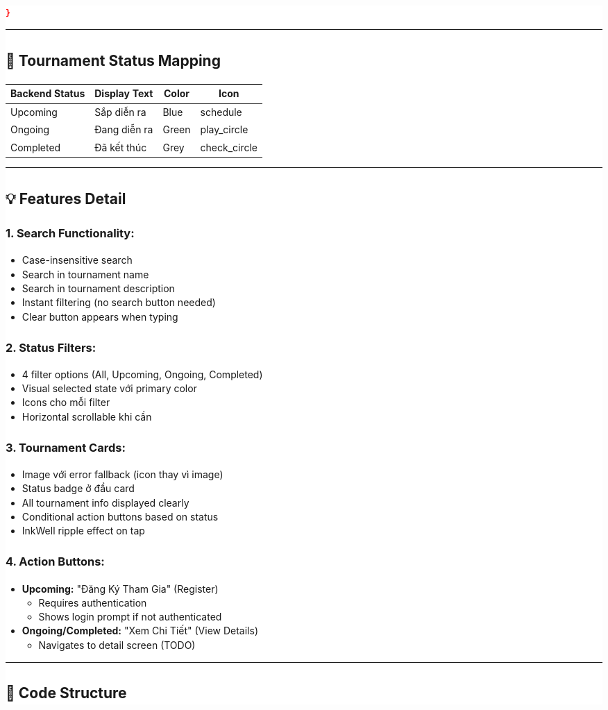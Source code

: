 ```json
}
```

---

## 🎯 Tournament Status Mapping

| Backend Status | Display Text | Color | Icon |
|---------------|--------------|-------|------|
| Upcoming | Sắp diễn ra | Blue | schedule |
| Ongoing | Đang diễn ra | Green | play_circle |
| Completed | Đã kết thúc | Grey | check_circle |

---

## 💡 Features Detail

### **1. Search Functionality:**
- Case-insensitive search
- Search in tournament name
- Search in tournament description
- Instant filtering (no search button needed)
- Clear button appears when typing

### **2. Status Filters:**
- 4 filter options (All, Upcoming, Ongoing, Completed)
- Visual selected state với primary color
- Icons cho mỗi filter
- Horizontal scrollable khi cần

### **3. Tournament Cards:**
- Image với error fallback (icon thay vì image)
- Status badge ở đầu card
- All tournament info displayed clearly
- Conditional action buttons based on status
- InkWell ripple effect on tap

### **4. Action Buttons:**
- **Upcoming:** "Đăng Ký Tham Gia" (Register)
  - Requires authentication
  - Shows login prompt if not authenticated
- **Ongoing/Completed:** "Xem Chi Tiết" (View Details)
  - Navigates to detail screen (TODO)

---

## 🔧 Code Structure
